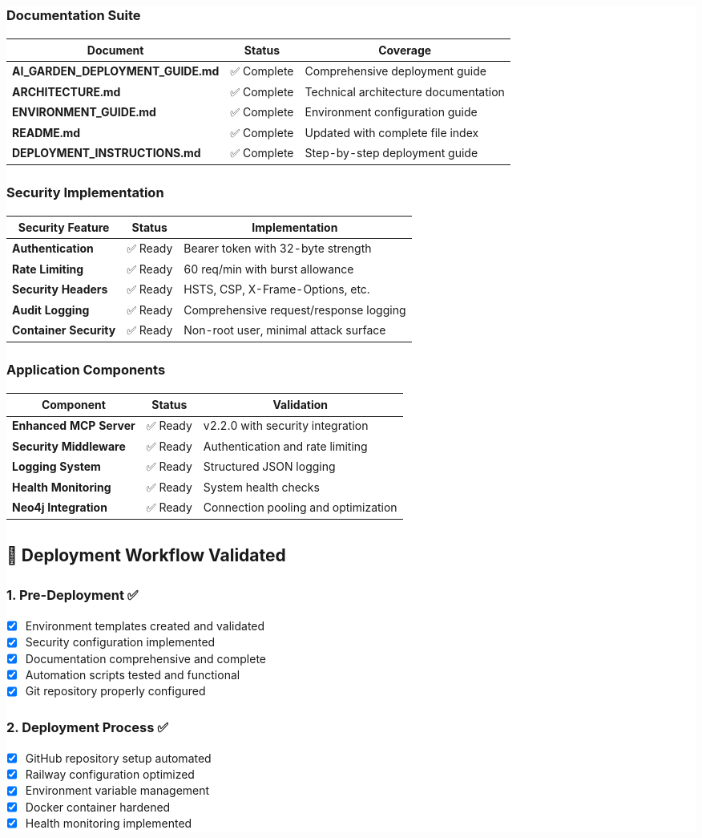 ### Documentation Suite

| Document | Status | Coverage |
|----------|--------|----------|
| **AI_GARDEN_DEPLOYMENT_GUIDE.md** | ✅ Complete | Comprehensive deployment guide |
| **ARCHITECTURE.md** | ✅ Complete | Technical architecture documentation |
| **ENVIRONMENT_GUIDE.md** | ✅ Complete | Environment configuration guide |
| **README.md** | ✅ Complete | Updated with complete file index |
| **DEPLOYMENT_INSTRUCTIONS.md** | ✅ Complete | Step-by-step deployment guide |

### Security Implementation

| Security Feature | Status | Implementation |
|------------------|--------|----------------|
| **Authentication** | ✅ Ready | Bearer token with 32-byte strength |
| **Rate Limiting** | ✅ Ready | 60 req/min with burst allowance |
| **Security Headers** | ✅ Ready | HSTS, CSP, X-Frame-Options, etc. |
| **Audit Logging** | ✅ Ready | Comprehensive request/response logging |
| **Container Security** | ✅ Ready | Non-root user, minimal attack surface |

### Application Components

| Component | Status | Validation |
|-----------|--------|------------|
| **Enhanced MCP Server** | ✅ Ready | v2.2.0 with security integration |
| **Security Middleware** | ✅ Ready | Authentication and rate limiting |
| **Logging System** | ✅ Ready | Structured JSON logging |
| **Health Monitoring** | ✅ Ready | System health checks |
| **Neo4j Integration** | ✅ Ready | Connection pooling and optimization |

## 🚀 Deployment Workflow Validated

### 1. Pre-Deployment ✅
- [x] Environment templates created and validated
- [x] Security configuration implemented
- [x] Documentation comprehensive and complete
- [x] Automation scripts tested and functional
- [x] Git repository properly configured

### 2. Deployment Process ✅
- [x] GitHub repository setup automated
- [x] Railway configuration optimized
- [x] Environment variable management
- [x] Docker container hardened
- [x] Health monitoring implemented
